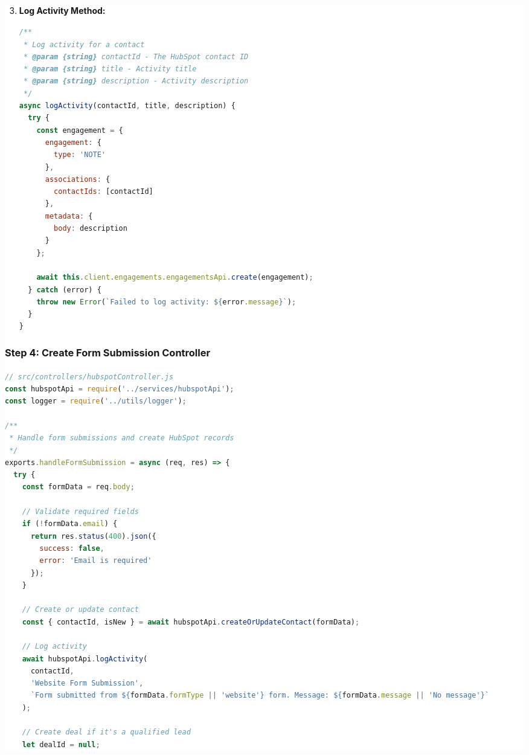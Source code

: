 3. **Log Activity Method:**
   ```javascript
   /**
    * Log activity for a contact
    * @param {string} contactId - The HubSpot contact ID
    * @param {string} title - Activity title
    * @param {string} description - Activity description
    */
   async logActivity(contactId, title, description) {
     try {
       const engagement = {
         engagement: {
           type: 'NOTE' 
         },
         associations: {
           contactIds: [contactId]
         },
         metadata: {
           body: description
         }
       };
       
       await this.client.engagements.engagementsApi.create(engagement);
     } catch (error) {
       throw new Error(`Failed to log activity: ${error.message}`);
     }
   }
   ```

### Step 4: Create Form Submission Controller

```javascript
// src/controllers/hubspotController.js
const hubspotApi = require('../services/hubspotApi');
const logger = require('../utils/logger');

/**
 * Handle form submissions and create HubSpot records
 */
exports.handleFormSubmission = async (req, res) => {
  try {
    const formData = req.body;
    
    // Validate required fields
    if (!formData.email) {
      return res.status(400).json({ 
        success: false, 
        error: 'Email is required' 
      });
    }
    
    // Create or update contact
    const { contactId, isNew } = await hubspotApi.createOrUpdateContact(formData);
    
    // Log activity
    await hubspotApi.logActivity(
      contactId, 
      'Website Form Submission',
      `Form submitted from ${formData.formType || 'website'} form. Message: ${formData.message || 'No message'}`
    );
    
    // Create deal if it's a qualified lead
    let dealId = null;
```
